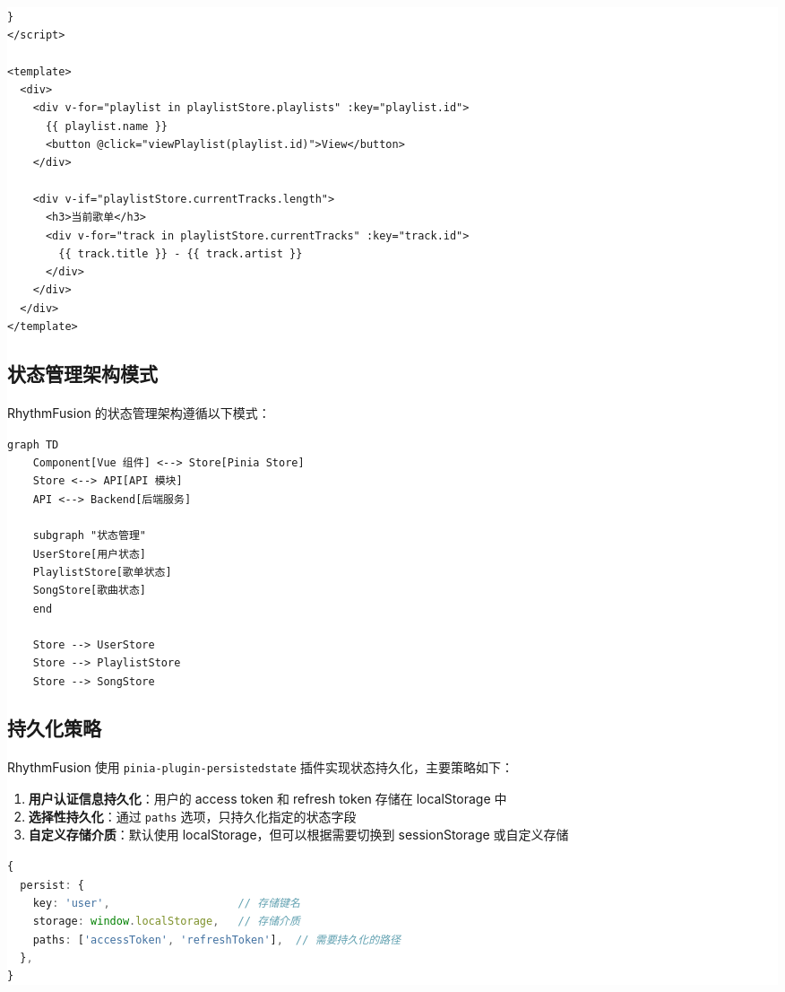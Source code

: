 ```vue
}
</script>

<template>
  <div>
    <div v-for="playlist in playlistStore.playlists" :key="playlist.id">
      {{ playlist.name }}
      <button @click="viewPlaylist(playlist.id)">View</button>
    </div>
    
    <div v-if="playlistStore.currentTracks.length">
      <h3>当前歌单</h3>
      <div v-for="track in playlistStore.currentTracks" :key="track.id">
        {{ track.title }} - {{ track.artist }}
      </div>
    </div>
  </div>
</template>
```

## 状态管理架构模式

RhythmFusion 的状态管理架构遵循以下模式：

```mermaid
graph TD
    Component[Vue 组件] <--> Store[Pinia Store]
    Store <--> API[API 模块]
    API <--> Backend[后端服务]
    
    subgraph "状态管理"
    UserStore[用户状态]
    PlaylistStore[歌单状态]
    SongStore[歌曲状态]
    end
    
    Store --> UserStore
    Store --> PlaylistStore
    Store --> SongStore
```

## 持久化策略

RhythmFusion 使用 `pinia-plugin-persistedstate` 插件实现状态持久化，主要策略如下：

1. **用户认证信息持久化**：用户的 access token 和 refresh token 存储在 localStorage 中
2. **选择性持久化**：通过 `paths` 选项，只持久化指定的状态字段
3. **自定义存储介质**：默认使用 localStorage，但可以根据需要切换到 sessionStorage 或自定义存储

```typescript
{
  persist: {
    key: 'user',                    // 存储键名
    storage: window.localStorage,   // 存储介质
    paths: ['accessToken', 'refreshToken'],  // 需要持久化的路径
  },
}
```
